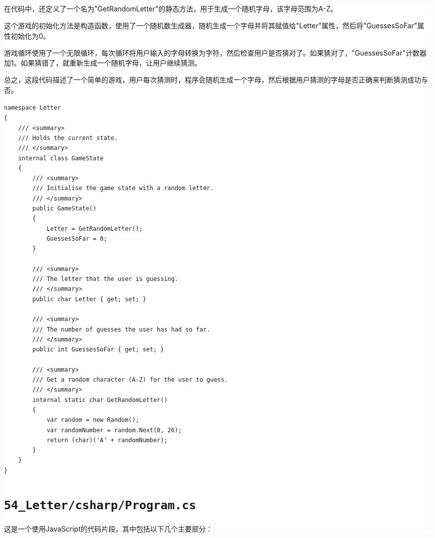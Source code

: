在代码中，还定义了一个名为"GetRandomLetter"的静态方法，用于生成一个随机字母，该字母范围为A-Z。

这个游戏的初始化方法是构造函数，使用了一个随机数生成器，随机生成一个字母并将其赋值给"Letter"属性，然后将"GuessesSoFar"属性初始化为0。

游戏循环使用了一个无限循环，每次循环将用户输入的字母转换为字符，然后检查用户是否猜对了。如果猜对了，"GuessesSoFar"计数器加1。如果猜错了，就重新生成一个随机字母，让用户继续猜测。

总之，这段代码描述了一个简单的游戏，用户每次猜测时，程序会随机生成一个字母，然后根据用户猜测的字母是否正确来判断猜测成功与否。


```
﻿namespace Letter
{
    /// <summary>
    /// Holds the current state.
    /// </summary>
    internal class GameState
    {
        /// <summary>
        /// Initialise the game state with a random letter.
        /// </summary>
        public GameState()
        {
            Letter = GetRandomLetter();
            GuessesSoFar = 0;
        }

        /// <summary>
        /// The letter that the user is guessing.
        /// </summary>
        public char Letter { get; set; }

        /// <summary>
        /// The number of guesses the user has had so far.
        /// </summary>
        public int GuessesSoFar { get; set; }

        /// <summary>
        /// Get a random character (A-Z) for the user to guess.
        /// </summary>
        internal static char GetRandomLetter()
        {
            var random = new Random();
            var randomNumber = random.Next(0, 26);
            return (char)('A' + randomNumber);
        }
    }
}

```

# `54_Letter/csharp/Program.cs`

这是一个使用JavaScript的代码片段，其中包括以下几个主要部分：
